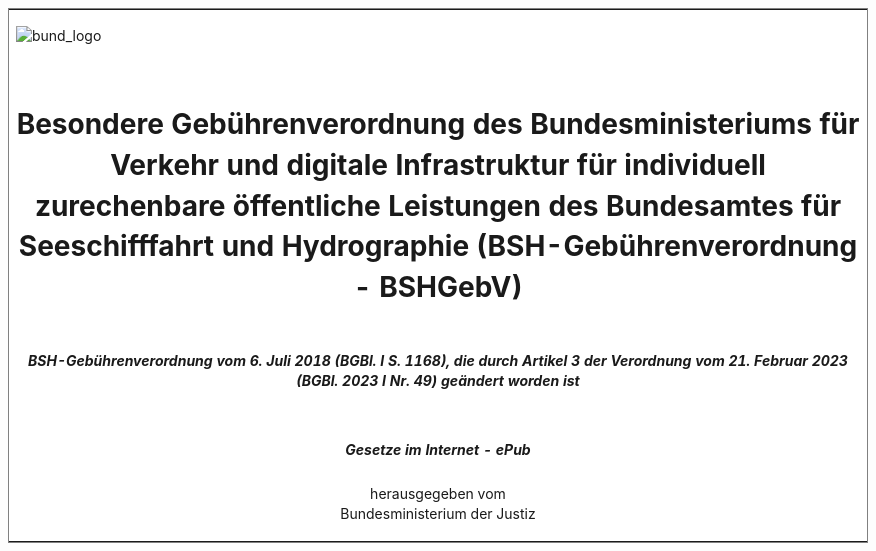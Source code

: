 <span id="DECKBLATT.html"></span>

<table border="0" frame="border" width="100%">

<tr valign="top">

<td align="left">

![bund\_logo](BfJ_2021_Web_de_de.gif)

</td>

<td align="right">

 

</td>

</tr>

<tr align="center" valign="middle">

<td colspan="2">

# Besondere Gebührenverordnung des Bundesministeriums für Verkehr und digitale Infrastruktur für individuell zurechenbare öffentliche Leistungen des Bundesamtes für Seeschifffahrt und Hydrographie (BSH-Gebührenverordnung - BSHGebV)

</td>

</tr>

<tr align="center" valign="middle">

<td colspan="2">

##### BSH-Gebührenverordnung vom 6. Juli 2018 (BGBl. I S. 1168), die durch Artikel 3 der Verordnung vom 21. Februar 2023 (BGBl. 2023 I Nr. 49) geändert worden ist

</td>

</tr>

<tr align="center" valign="middle">

<td colspan="2">

  
  

##### Gesetze im Internet - ePub  
  
herausgegeben vom  
Bundesministerium der Justiz

</td>

</tr>

<tr align="center" valign="bottom">
